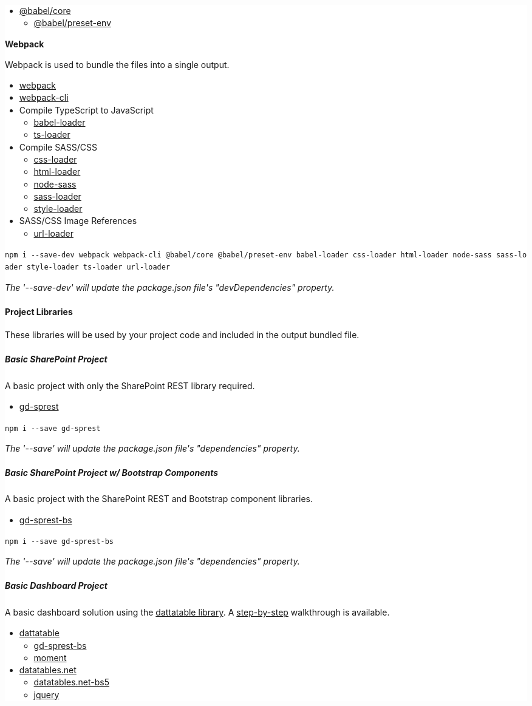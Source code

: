 * [@babel/core](https://babeljs.io)
    * [@babel/preset-env](https://babeljs.io/docs/en/babel-preset-env)

**Webpack**

Webpack is used to bundle the files into a single output.

* [webpack](https://webpack.js.org/)
* [webpack-cli](https://webpack.js.org/api/cli/)
* Compile TypeScript to JavaScript
    * [babel-loader](https://www.npmjs.com/package/babel-loader)
    * [ts-loader](https://www.npmjs.com/package/ts-loader)
* Compile SASS/CSS
    * [css-loader](https://www.npmjs.com/package/css-loader)
    * [html-loader](https://www.npmjs.com/package/html-loader)
    * [node-sass](https://www.npmjs.com/package/node-sass)
    * [sass-loader](https://www.npmjs.com/package/sass-loader)
    * [style-loader](https://www.npmjs.com/package/style-loader)
* SASS/CSS Image References
    * [url-loader](https://www.npmjs.com/package/url-loader)

```
npm i --save-dev webpack webpack-cli @babel/core @babel/preset-env babel-loader css-loader html-loader node-sass sass-loader style-loader ts-loader url-loader
```
_The '--save-dev' will update the package.json file's "devDependencies" property._

#### Project Libraries

These libraries will be used by your project code and included in the output bundled file.

##### Basic SharePoint Project

A basic project with only the SharePoint REST library required.

* [gd-sprest](https://github.com/gunjandatta/sprest)

```
npm i --save gd-sprest
```
_The '--save' will update the package.json file's "dependencies" property._

##### Basic SharePoint Project w/ Bootstrap Components

A basic project with the SharePoint REST and Bootstrap component libraries.

* [gd-sprest-bs](https://github.com/gunjandatta/sprest-bs)

```
npm i --save gd-sprest-bs
```
_The '--save' will update the package.json file's "dependencies" property._

##### Basic Dashboard Project

A basic dashboard solution using the [dattatable library](/dattatable). A [step-by-step](https://github.com/gunjandatta/sp-dashboard/wiki) walkthrough is available.

* [dattatable](https://github.com/datta-framework/dattatable)
    * [gd-sprest-bs](https://gunjandatta.github.io/extras/bs)
    * [moment](https://momentjs.com/)
* [datatables.net](https://datatables.net/)
    * [datatables.net-bs5](https://datatables.net/examples/styling/bootstrap5.html)
    * [jquery](https://jquery.com/)
